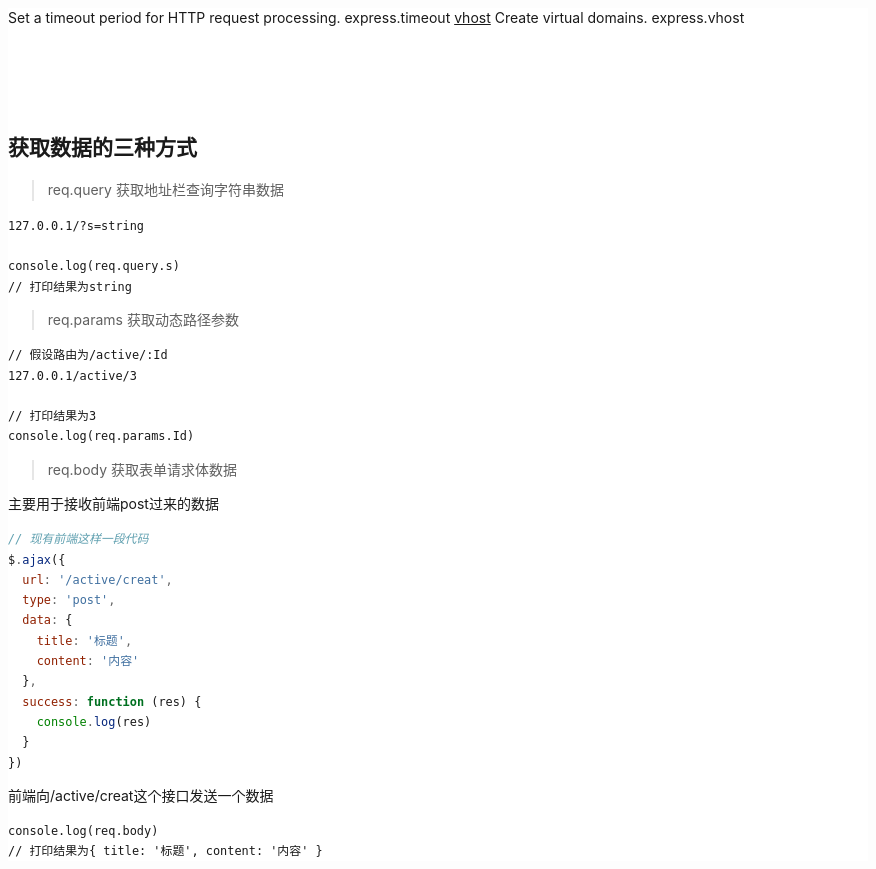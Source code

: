 <td>Set a timeout period for HTTP request processing.</td>
<td>express.timeout</td>
</tr>
<tr>
<td><a href="http://expressjs.com/en/resources/middleware/vhost.html" target="_blank">vhost</a></td>
<td>Create virtual domains.</td>
<td>express.vhost</td>
</tr>
</tbody>
</table>


<br><br><br>

## 获取数据的三种方式

> req.query 获取地址栏查询字符串数据

```
127.0.0.1/?s=string

console.log(req.query.s)
// 打印结果为string
```

> req.params  获取动态路径参数

```
// 假设路由为/active/:Id
127.0.0.1/active/3

// 打印结果为3
console.log(req.params.Id)
```

> req.body  获取表单请求体数据

主要用于接收前端post过来的数据

```js
// 现有前端这样一段代码
$.ajax({
  url: '/active/creat',
  type: 'post',
  data: {
    title: '标题',
    content: '内容'
  },
  success: function (res) {
    console.log(res)
  }
})
```

前端向/active/creat这个接口发送一个数据

```
console.log(req.body)
// 打印结果为{ title: '标题', content: '内容' }
```